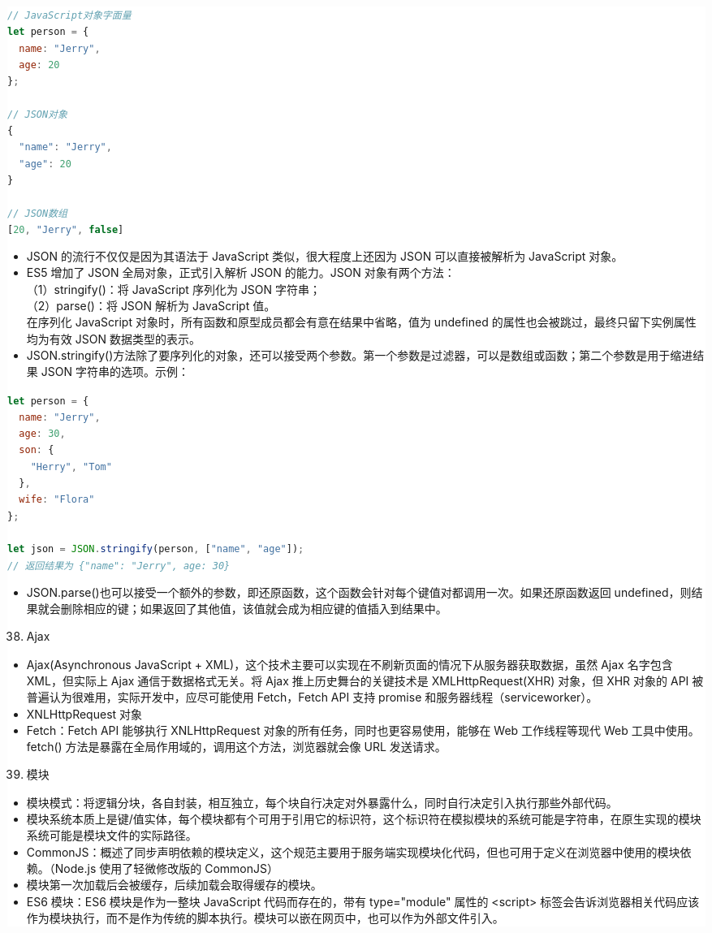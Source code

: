 ```javascript
// JavaScript对象字面量
let person = {
  name: "Jerry",
  age: 20
};

// JSON对象
{
  "name": "Jerry",
  "age": 20
}

// JSON数组
[20, "Jerry", false]
```

- JSON 的流行不仅仅是因为其语法于 JavaScript 类似，很大程度上还因为 JSON 可以直接被解析为 JavaScript 对象。
- ES5 增加了 JSON 全局对象，正式引入解析 JSON 的能力。JSON 对象有两个方法：<br>
  （1）stringify()：将 JavaScript 序列化为 JSON 字符串；<br>
  （2）parse()：将 JSON 解析为 JavaScript 值。<br>
  在序列化 JavaScript 对象时，所有函数和原型成员都会有意在结果中省略，值为 undefined 的属性也会被跳过，最终只留下实例属性均为有效 JSON 数据类型的表示。
- JSON.stringify()方法除了要序列化的对象，还可以接受两个参数。第一个参数是过滤器，可以是数组或函数；第二个参数是用于缩进结果 JSON 字符串的选项。示例：

```JavaScript
let person = {
  name: "Jerry",
  age: 30,
  son: {
    "Herry", "Tom"
  },
  wife: "Flora"
};

let json = JSON.stringify(person, ["name", "age"]);
// 返回结果为 {"name": "Jerry", age: 30}
```

- JSON.parse()也可以接受一个额外的参数，即还原函数，这个函数会针对每个键值对都调用一次。如果还原函数返回 undefined，则结果就会删除相应的键；如果返回了其他值，该值就会成为相应键的值插入到结果中。

38. Ajax

- Ajax(Asynchronous JavaScript + XML)，这个技术主要可以实现在不刷新页面的情况下从服务器获取数据，虽然 Ajax 名字包含 XML，但实际上 Ajax 通信于数据格式无关。将 Ajax 推上历史舞台的关键技术是 XMLHttpRequest(XHR) 对象，但 XHR 对象的 API 被普遍认为很难用，实际开发中，应尽可能使用 Fetch，Fetch API 支持 promise 和服务器线程（serviceworker）。
- XNLHttpRequest 对象
- Fetch：Fetch API 能够执行 XNLHttpRequest 对象的所有任务，同时也更容易使用，能够在 Web 工作线程等现代 Web 工具中使用。fetch() 方法是暴露在全局作用域的，调用这个方法，浏览器就会像 URL 发送请求。

39. 模块

- 模块模式：将逻辑分块，各自封装，相互独立，每个块自行决定对外暴露什么，同时自行决定引入执行那些外部代码。
- 模块系统本质上是键/值实体，每个模块都有个可用于引用它的标识符，这个标识符在模拟模块的系统可能是字符串，在原生实现的模块系统可能是模块文件的实际路径。
- CommonJS：概述了同步声明依赖的模块定义，这个规范主要用于服务端实现模块化代码，但也可用于定义在浏览器中使用的模块依赖。（Node.js 使用了轻微修改版的 CommonJS）
- 模块第一次加载后会被缓存，后续加载会取得缓存的模块。
- ES6 模块：ES6 模块是作为一整块 JavaScript 代码而存在的，带有 type="module" 属性的 \<script\> 标签会告诉浏览器相关代码应该作为模块执行，而不是作为传统的脚本执行。模块可以嵌在网页中，也可以作为外部文件引入。
